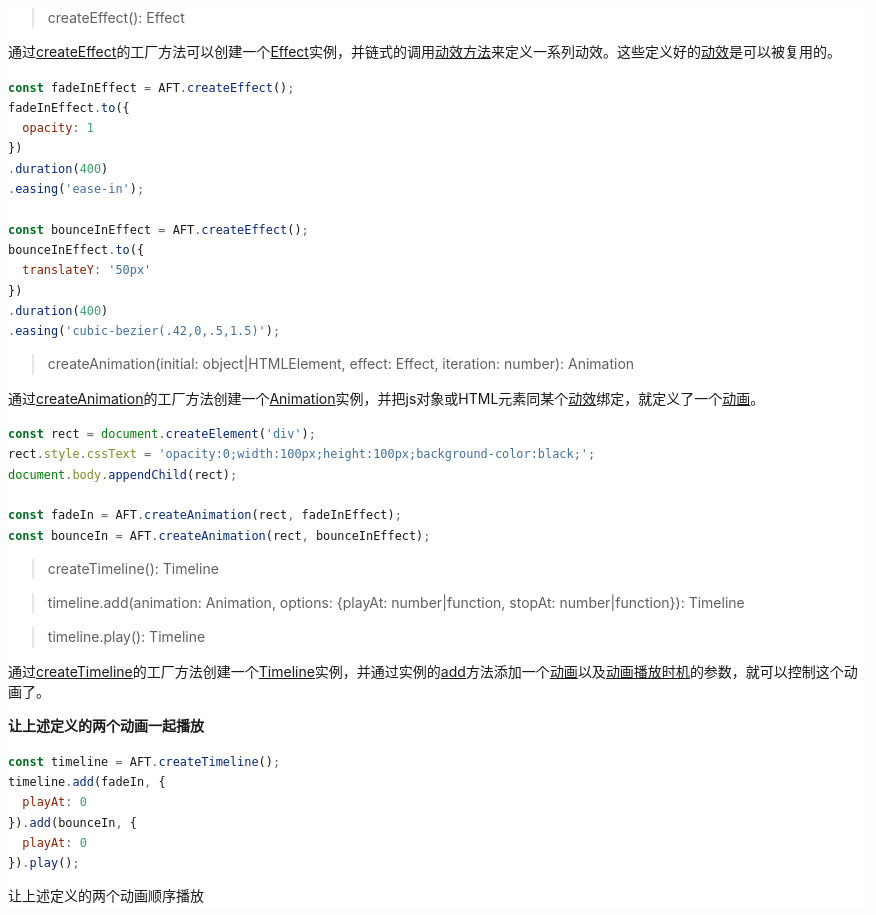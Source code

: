 > createEffect(): Effect

通过[createEffect](../api/index.html#lite-createEffect)的工厂方法可以创建一个[Effect](../api/index.html#runtime-Effect)实例，并链式的调用[动效方法]()来定义一系列动效。这些定义好的[动效]()是可以被复用的。

```js
const fadeInEffect = AFT.createEffect();
fadeInEffect.to({
  opacity: 1
})
.duration(400)
.easing('ease-in');

const bounceInEffect = AFT.createEffect();
bounceInEffect.to({
  translateY: '50px'
})
.duration(400)
.easing('cubic-bezier(.42,0,.5,1.5)');
```

> createAnimation(initial: object|HTMLElement, effect: Effect, iteration: number): Animation

通过[createAnimation](../api/index.html#lite-createAnimation)的工厂方法创建一个[Animation](../api/index.html#runtime-Animation)实例，并把js对象或HTML元素同某个[动效](basic.html#动效是什么)绑定，就定义了一个[动画](basic.html#动画是什么)。

```js
const rect = document.createElement('div');
rect.style.cssText = 'opacity:0;width:100px;height:100px;background-color:black;';
document.body.appendChild(rect);

const fadeIn = AFT.createAnimation(rect, fadeInEffect);
const bounceIn = AFT.createAnimation(rect, bounceInEffect);
```

> createTimeline(): Timeline

> timeline.add(animation: Animation, options: {playAt: number|function, stopAt: number|function}): Timeline

> timeline.play(): Timeline

通过[createTimeline](../api/index.html#lite-createTimeline)的工厂方法创建一个[Timeline](../api/index.html#runtime-Timeline)实例，并通过实例的[add](../api/index.html#Timeline-add)方法添加一个[动画](basic.html#动画是什么)以及[动画播放时机](basic.html#播放时机)的参数，就可以控制这个动画了。

**让上述定义的两个动画一起播放**

```js
const timeline = AFT.createTimeline();
timeline.add(fadeIn, {
  playAt: 0
}).add(bounceIn, {
  playAt: 0
}).play();
```

让上述定义的两个动画顺序播放
